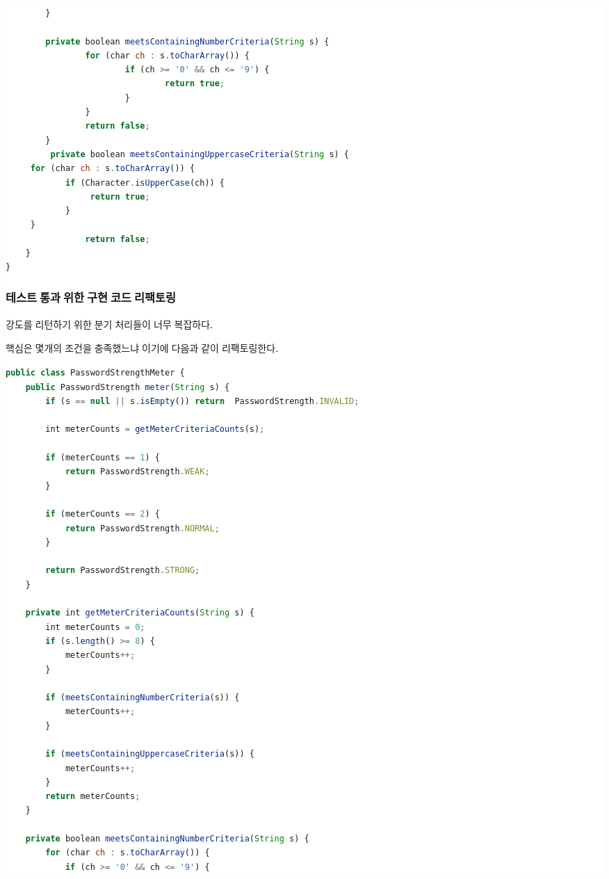 ```jsx
		}
		
		private boolean meetsContainingNumberCriteria(String s) {
				for (char ch : s.toCharArray()) {
						if (ch >= '0' && ch <= '9') {
								return true;
						}
				}
				return false;
		}
		 private boolean meetsContainingUppercaseCriteria(String s) {
     for (char ch : s.toCharArray()) {
            if (Character.isUpperCase(ch)) {
	             return true;
            }
     }
		        return false;
    }
}
```

### 테스트 통과 위한 구현 코드 리팩토링

강도를 리턴하기 위한 분기 처리들이 너무 복잡하다.

핵심은 몇개의 조건을 충족했느냐 이기에 다음과 같이 리팩토링한다.

```jsx
public class PasswordStrengthMeter {
    public PasswordStrength meter(String s) {
        if (s == null || s.isEmpty()) return  PasswordStrength.INVALID;

        int meterCounts = getMeterCriteriaCounts(s);

        if (meterCounts == 1) {
            return PasswordStrength.WEAK;
        }

        if (meterCounts == 2) {
            return PasswordStrength.NORMAL;
        }

        return PasswordStrength.STRONG;
    }

    private int getMeterCriteriaCounts(String s) {
        int meterCounts = 0;
        if (s.length() >= 8) {
            meterCounts++;
        }

        if (meetsContainingNumberCriteria(s)) {
            meterCounts++;
        }

        if (meetsContainingUppercaseCriteria(s)) {
            meterCounts++;
        }
        return meterCounts;
    }

    private boolean meetsContainingNumberCriteria(String s) {
        for (char ch : s.toCharArray()) {
            if (ch >= '0' && ch <= '9') {
```